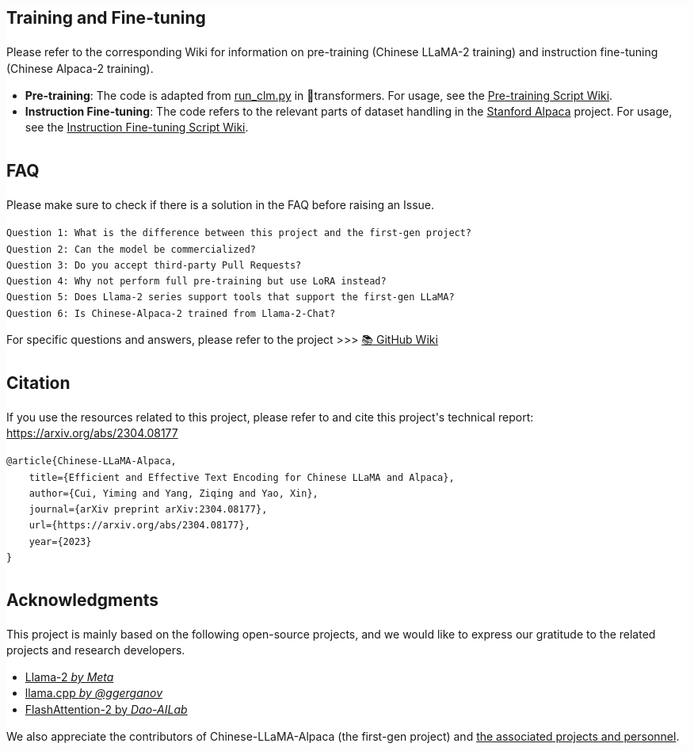 ## Training and Fine-tuning

Please refer to the corresponding Wiki for information on pre-training (Chinese LLaMA-2 training) and instruction fine-tuning (Chinese Alpaca-2 training).

- **Pre-training**: The code is adapted from [run_clm.py](https://github.com/huggingface/transformers/blob/main/examples/pytorch/language-modeling/run_clm.py) in 🤗transformers. For usage, see the [Pre-training Script Wiki](https://github.com/ymcui/Chinese-LLaMA-Alpaca-2/wiki/pt_scripts_en).
- **Instruction Fine-tuning**: The code refers to the relevant parts of dataset handling in the [Stanford Alpaca](https://github.com/tatsu-lab/stanford_alpaca) project. For usage, see the [Instruction Fine-tuning Script Wiki](https://github.com/ymcui/Chinese-LLaMA-Alpaca-2/wiki/sft_scripts_en).

## FAQ

Please make sure to check if there is a solution in the FAQ before raising an Issue.

```
Question 1: What is the difference between this project and the first-gen project?
Question 2: Can the model be commercialized?
Question 3: Do you accept third-party Pull Requests?
Question 4: Why not perform full pre-training but use LoRA instead?
Question 5: Does Llama-2 series support tools that support the first-gen LLaMA?
Question 6: Is Chinese-Alpaca-2 trained from Llama-2-Chat?
```

For specific questions and answers, please refer to the project >>> [📚 GitHub Wiki](https://github.com/ymcui/Chinese-LLaMA-Alpaca-2/wiki/faq_en)

## Citation

If you use the resources related to this project, please refer to and cite this project's technical report: https://arxiv.org/abs/2304.08177
```
@article{Chinese-LLaMA-Alpaca,
    title={Efficient and Effective Text Encoding for Chinese LLaMA and Alpaca},
    author={Cui, Yiming and Yang, Ziqing and Yao, Xin},
    journal={arXiv preprint arXiv:2304.08177},
    url={https://arxiv.org/abs/2304.08177},
    year={2023}
}
```

## Acknowledgments

This project is mainly based on the following open-source projects, and we would like to express our gratitude to the related projects and research developers.

- [Llama-2 *by Meta*](https://github.com/facebookresearch/llama)
- [llama.cpp *by @ggerganov*](https://github.com/ggerganov/llama.cpp)
- [FlashAttention-2 by *Dao-AILab*](https://github.com/Dao-AILab/flash-attention)

We also appreciate the contributors of Chinese-LLaMA-Alpaca (the first-gen project) and [the associated projects and personnel](https://github.com/ymcui/Chinese-LLaMA-Alpaca#致谢).
